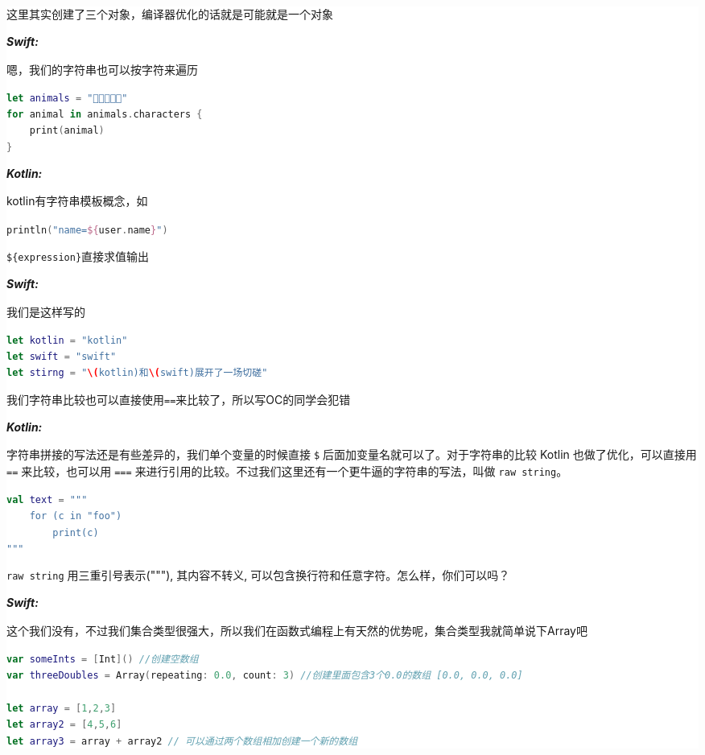 这里其实创建了三个对象，编译器优化的话就是可能就是一个对象

***Swift:***

嗯，我们的字符串也可以按字符来遍历

```swift
let animals = "🐶🐱🐭🐹🐰"
for animal in animals.characters {
    print(animal)
}
```

***Kotlin:***

kotlin有字符串模板概念，如

```kotlin
println("name=${user.name}")
```

`${expression}`直接求值输出

***Swift:***

我们是这样写的

```swift
let kotlin = "kotlin"
let swift = "swift"
let stirng = "\(kotlin)和\(swift)展开了一场切磋"
```
我们字符串比较也可以直接使用`==`来比较了，所以写OC的同学会犯错

***Kotlin:***

字符串拼接的写法还是有些差异的，我们单个变量的时候直接 `$` 后面加变量名就可以了。对于字符串的比较 Kotlin 也做了优化，可以直接用 `==` 来比较，也可以用 `===` 来进行引用的比较。不过我们这里还有一个更牛逼的字符串的写法，叫做 `raw string`。

```kotlin
val text = """
    for (c in "foo")
        print(c)
"""
```

`raw string` 用三重引号表示("""), 其内容不转义, 可以包含换行符和任意字符。怎么样，你们可以吗？

***Swift:***

这个我们没有，不过我们集合类型很强大，所以我们在函数式编程上有天然的优势呢，集合类型我就简单说下Array吧

```swift
var someInts = [Int]() //创建空数组
var threeDoubles = Array(repeating: 0.0, count: 3) //创建里面包含3个0.0的数组 [0.0, 0.0, 0.0]

let array = [1,2,3]
let array2 = [4,5,6]
let array3 = array + array2 // 可以通过两个数组相加创建一个新的数组
```
